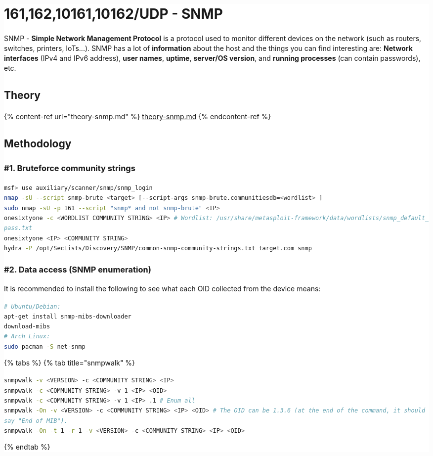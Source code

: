 # 161,162,10161,10162/UDP -  SNMP

SNMP - **Simple Network Management Protocol** is a protocol used to monitor different devices on the network (such as routers, switches, printers, IoTs...). SNMP has a lot of **information** about the host and the things you can find interesting are: **Network interfaces** (IPv4 and IPv6 address), **user names**, **uptime**, **server/OS version**, and **running processes** (can contain passwords), etc.

## Theory

{% content-ref url="theory-snmp.md" %}
[theory-snmp.md](theory-snmp.md)
{% endcontent-ref %}

## Methodology

### #1. Bruteforce community strings

```bash
msf> use auxiliary/scanner/snmp/snmp_login
nmap -sU --script snmp-brute <target> [--script-args snmp-brute.communitiesdb=<wordlist> ]
sudo nmap -sU -p 161 --script "snmp* and not snmp-brute" <IP>
onesixtyone -c <WORDLIST COMMUNITY STRING> <IP> # Wordlist: /usr/share/metasploit-framework/data/wordlists/snmp_default_pass.txt
onesixtyone <IP> <COMMUNITY STRING>
hydra -P /opt/SecLists/Discovery/SNMP/common-snmp-community-strings.txt target.com snmp
```

### #2. Data access (SNMP enumeration)

It is recommended to install the following to see what each OID collected from the device means:

```bash
# Ubuntu/Debian:
apt-get install snmp-mibs-downloader
download-mibs
# Arch Linux:
sudo pacman -S net-snmp
```

{% tabs %}
{% tab title="snmpwalk" %}
```bash
snmpwalk -v <VERSION> -c <COMMUNITY STRING> <IP>
snmpwalk -c <COMMUNITY STRING> -v 1 <IP> <OID>
snmpwalk -c <COMMUNITY STRING> -v 1 <IP> .1 # Enum all
snmpwalk -On -v <VERSION> -c <COMMUNITY STRING> <IP> <OID> # The OID can be 1.3.6 (at the end of the command, it should say "End of MIB").
snmpwalk -On -t 1 -r 1 -v <VERSION> -c <COMMUNITY STRING> <IP> <OID>
```
{% endtab %}
